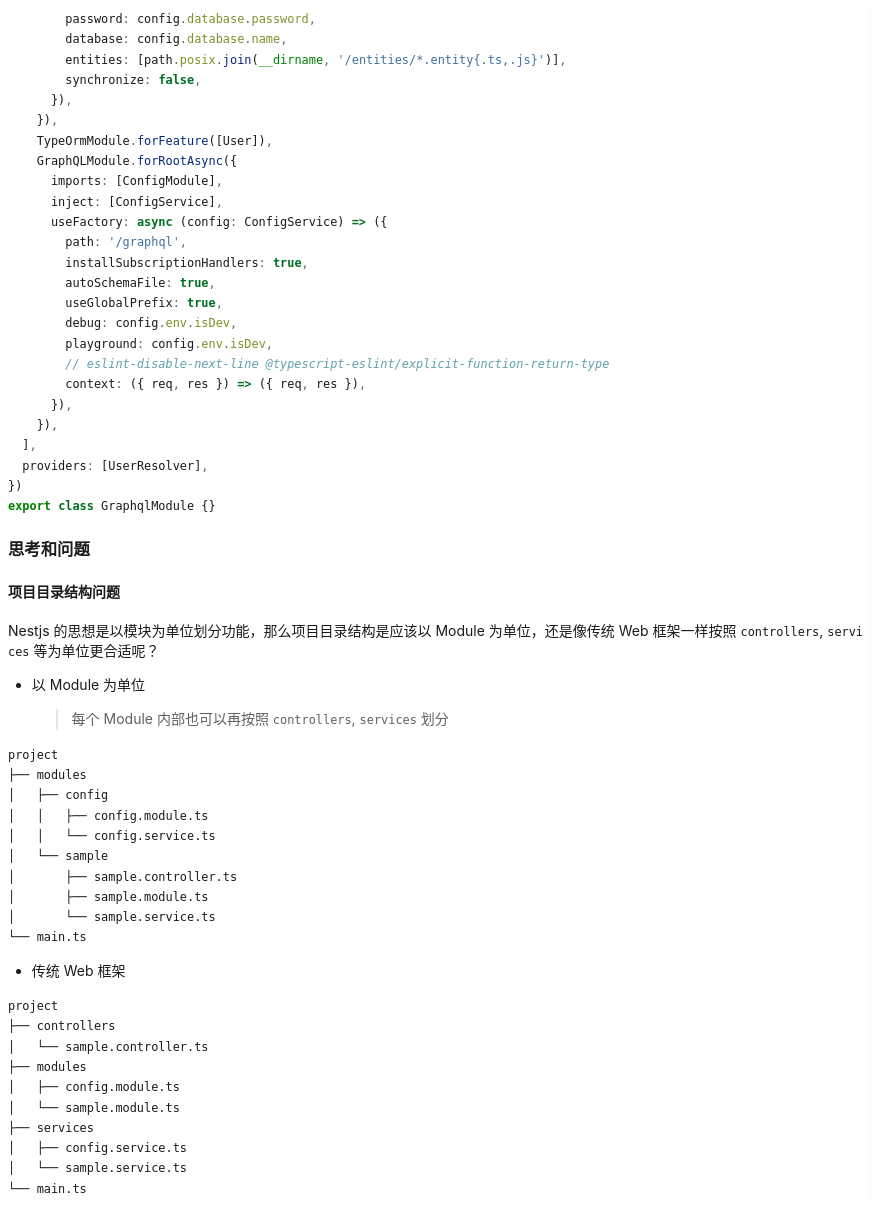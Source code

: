 ```ts {14-16,29-31}
        password: config.database.password,
        database: config.database.name,
        entities: [path.posix.join(__dirname, '/entities/*.entity{.ts,.js}')],
        synchronize: false,
      }),
    }),
    TypeOrmModule.forFeature([User]),
    GraphQLModule.forRootAsync({
      imports: [ConfigModule],
      inject: [ConfigService],
      useFactory: async (config: ConfigService) => ({
        path: '/graphql',
        installSubscriptionHandlers: true,
        autoSchemaFile: true,
        useGlobalPrefix: true,
        debug: config.env.isDev,
        playground: config.env.isDev,
        // eslint-disable-next-line @typescript-eslint/explicit-function-return-type
        context: ({ req, res }) => ({ req, res }),
      }),
    }),
  ],
  providers: [UserResolver],
})
export class GraphqlModule {}
```

### 思考和问题

#### 项目目录结构问题

Nestjs 的思想是以模块为单位划分功能，那么项目目录结构是应该以 Module 为单位，还是像传统 Web 框架一样按照 `controllers`, `services` 等为单位更合适呢？

- 以 Module 为单位

  > 每个 Module 内部也可以再按照 `controllers`, `services` 划分

```
project
├── modules
│   ├── config
│   │   ├── config.module.ts
│   │   └── config.service.ts
│   └── sample
│       ├── sample.controller.ts
│       ├── sample.module.ts
│       └── sample.service.ts
└── main.ts
```

- 传统 Web 框架

```
project
├── controllers
│   └── sample.controller.ts
├── modules
│   ├── config.module.ts
│   └── sample.module.ts
├── services
│   ├── config.service.ts
│   └── sample.service.ts
└── main.ts
```
